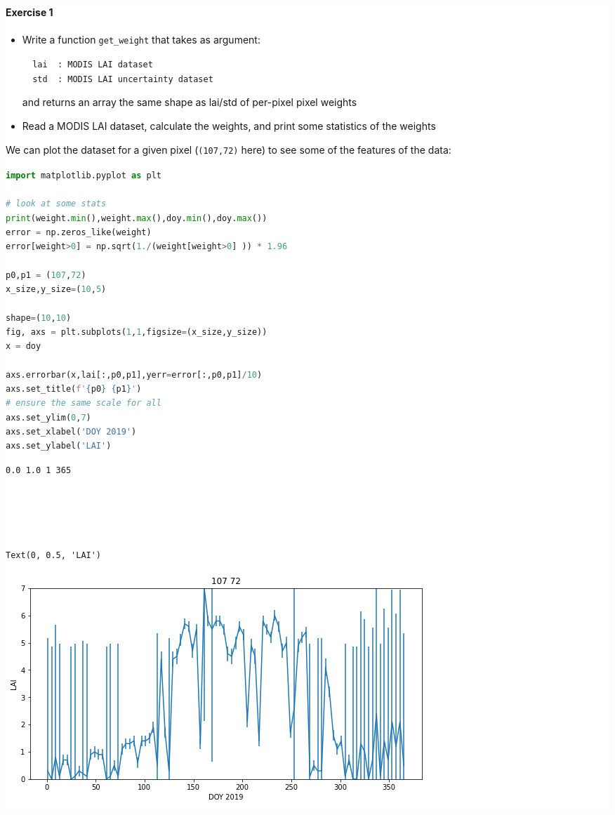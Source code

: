 #### Exercise 1

* Write a function `get_weight` that takes as argument:
    
        lai  : MODIS LAI dataset
        std  : MODIS LAI uncertainty dataset 
        
  and returns an array the same shape as lai/std of per-pixel pixel weights
* Read a MODIS LAI dataset, calculate the weights, and print some statistics of the weights


We can plot the dataset for a given pixel (`(107,72)` here) to see some of the features of the data:


```python
import matplotlib.pyplot as plt

# look at some stats
print(weight.min(),weight.max(),doy.min(),doy.max())
error = np.zeros_like(weight)
error[weight>0] = np.sqrt(1./(weight[weight>0] )) * 1.96

p0,p1 = (107,72)
x_size,y_size=(10,5)

shape=(10,10)
fig, axs = plt.subplots(1,1,figsize=(x_size,y_size))
x = doy

axs.errorbar(x,lai[:,p0,p1],yerr=error[:,p0,p1]/10)
axs.set_title(f'{p0} {p1}')
# ensure the same scale for all
axs.set_ylim(0,7)
axs.set_xlabel('DOY 2019')
axs.set_ylabel('LAI')
```

    0.0 1.0 1 365





    Text(0, 0.5, 'LAI')




    
![png](043_Weighted_interpolation_files/043_Weighted_interpolation_6_2.png)
    